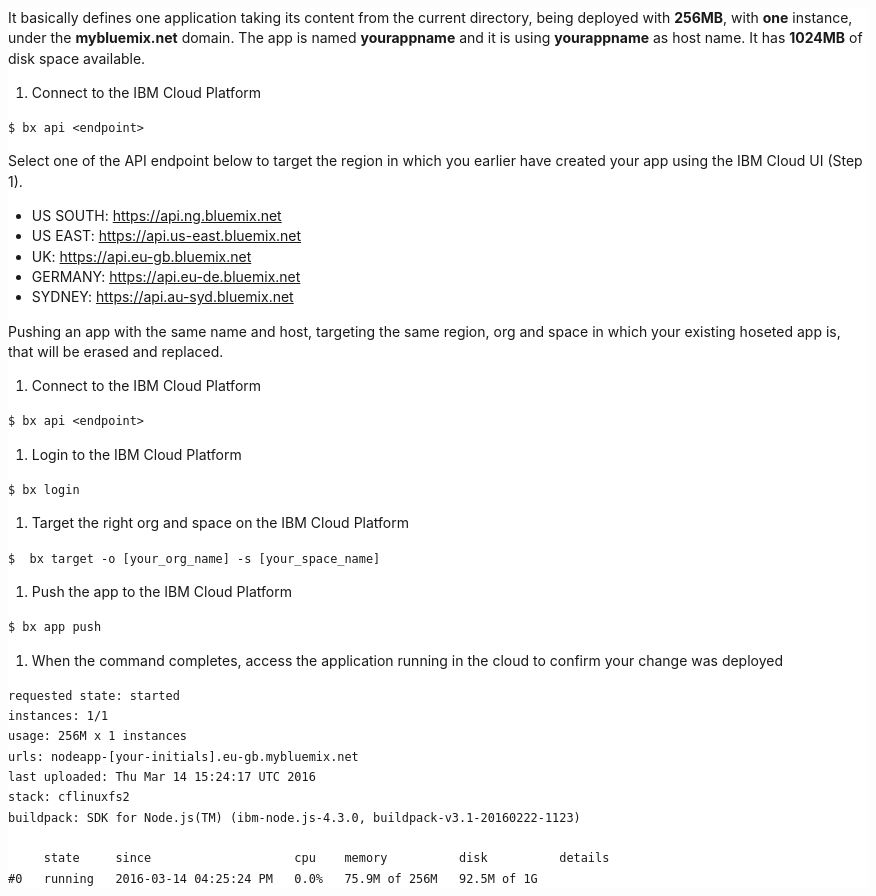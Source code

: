 It basically defines one application taking its content from the current directory,
being deployed with **256MB**, with **one** instance, under the **mybluemix.net** domain.
The app is named **yourappname** and it is using **yourappname** as host name.
It has **1024MB** of disk space available.

1. Connect to the IBM Cloud Platform

  ```
  $ bx api <endpoint>
  ```

  Select one of the API endpoint below to target the region in which you earlier have created your app using the IBM Cloud UI (Step 1). 
  * US SOUTH: https://api.ng.bluemix.net
  * US EAST: https://api.us-east.bluemix.net
  * UK: https://api.eu-gb.bluemix.net
  * GERMANY: https://api.eu-de.bluemix.net
  * SYDNEY: https://api.au-syd.bluemix.net

  Pushing an app with the same name and host, targeting the same region, org and space in which your existing hoseted app is, that will be erased and replaced.
  
1. Connect to the IBM Cloud Platform

  ```
  $ bx api <endpoint>
  ```
  
1. Login to the IBM Cloud Platform

  ```
  $ bx login
  ```
1. Target the right org and space on the IBM Cloud Platform

  ```
  $  bx target -o [your_org_name] -s [your_space_name]
  ```

1. Push the app to the IBM Cloud Platform

  ```
  $ bx app push
  ```

1. When the command completes, access the application running in the cloud to confirm your change was deployed

  ```
  requested state: started
  instances: 1/1
  usage: 256M x 1 instances
  urls: nodeapp-[your-initials].eu-gb.mybluemix.net
  last uploaded: Thu Mar 14 15:24:17 UTC 2016
  stack: cflinuxfs2
  buildpack: SDK for Node.js(TM) (ibm-node.js-4.3.0, buildpack-v3.1-20160222-1123)

       state     since                    cpu    memory          disk          details   
  #0   running   2016-03-14 04:25:24 PM   0.0%   75.9M of 256M   92.5M of 1G      
  ```
